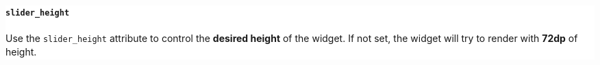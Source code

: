 
#### ``slider_height``

Use the ``slider_height`` attribute to control the **desired height** of the widget. If not set, the widget will try to render with **72dp** of height.
